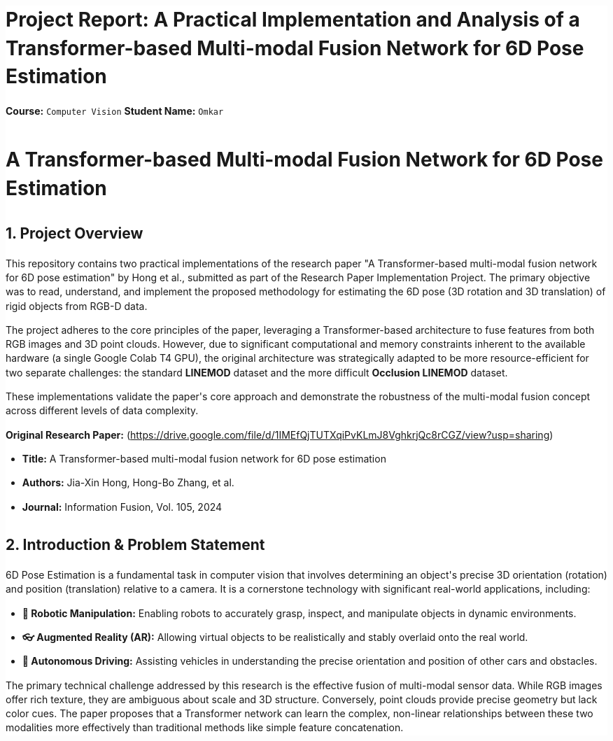 # Project Report: A Practical Implementation and Analysis of a Transformer-based Multi-modal Fusion Network for 6D Pose Estimation

**Course:** `Computer Vision`
**Student Name:** `Omkar`


A Transformer-based Multi-modal Fusion Network for 6D Pose Estimation
=====================================================================

1\. Project Overview
--------------------

This repository contains two practical implementations of the research paper "A Transformer-based multi-modal fusion network for 6D pose estimation" by Hong et al., submitted as part of the Research Paper Implementation Project. The primary objective was to read, understand, and implement the proposed methodology for estimating the 6D pose (3D rotation and 3D translation) of rigid objects from RGB-D data.

The project adheres to the core principles of the paper, leveraging a Transformer-based architecture to fuse features from both RGB images and 3D point clouds. However, due to significant computational and memory constraints inherent to the available hardware (a single Google Colab T4 GPU), the original architecture was strategically adapted to be more resource-efficient for two separate challenges: the standard **LINEMOD** dataset and the more difficult **Occlusion LINEMOD** dataset.

These implementations validate the paper's core approach and demonstrate the robustness of the multi-modal fusion concept across different levels of data complexity.

**Original Research Paper:** (https://drive.google.com/file/d/1IMEfQjTUTXqiPvKLmJ8VghkrjQc8rCGZ/view?usp=sharing)

*   **Title:** A Transformer-based multi-modal fusion network for 6D pose estimation 
    
*   **Authors:** Jia-Xin Hong, Hong-Bo Zhang, et al.
    
*   **Journal:** Information Fusion, Vol. 105, 2024
    

2\. Introduction & Problem Statement
------------------------------------

6D Pose Estimation is a fundamental task in computer vision that involves determining an object's precise 3D orientation (rotation) and position (translation) relative to a camera. It is a cornerstone technology with significant real-world applications, including:

*   **🤖 Robotic Manipulation:** Enabling robots to accurately grasp, inspect, and manipulate objects in dynamic environments.
    
*   **👓 Augmented Reality (AR):** Allowing virtual objects to be realistically and stably overlaid onto the real world.
    
*   **🚗 Autonomous Driving:** Assisting vehicles in understanding the precise orientation and position of other cars and obstacles.
    

The primary technical challenge addressed by this research is the effective fusion of multi-modal sensor data. While RGB images offer rich texture, they are ambiguous about scale and 3D structure. Conversely, point clouds provide precise geometry but lack color cues. The paper proposes that a Transformer network can learn the complex, non-linear relationships between these two modalities more effectively than traditional methods like simple feature concatenation.
